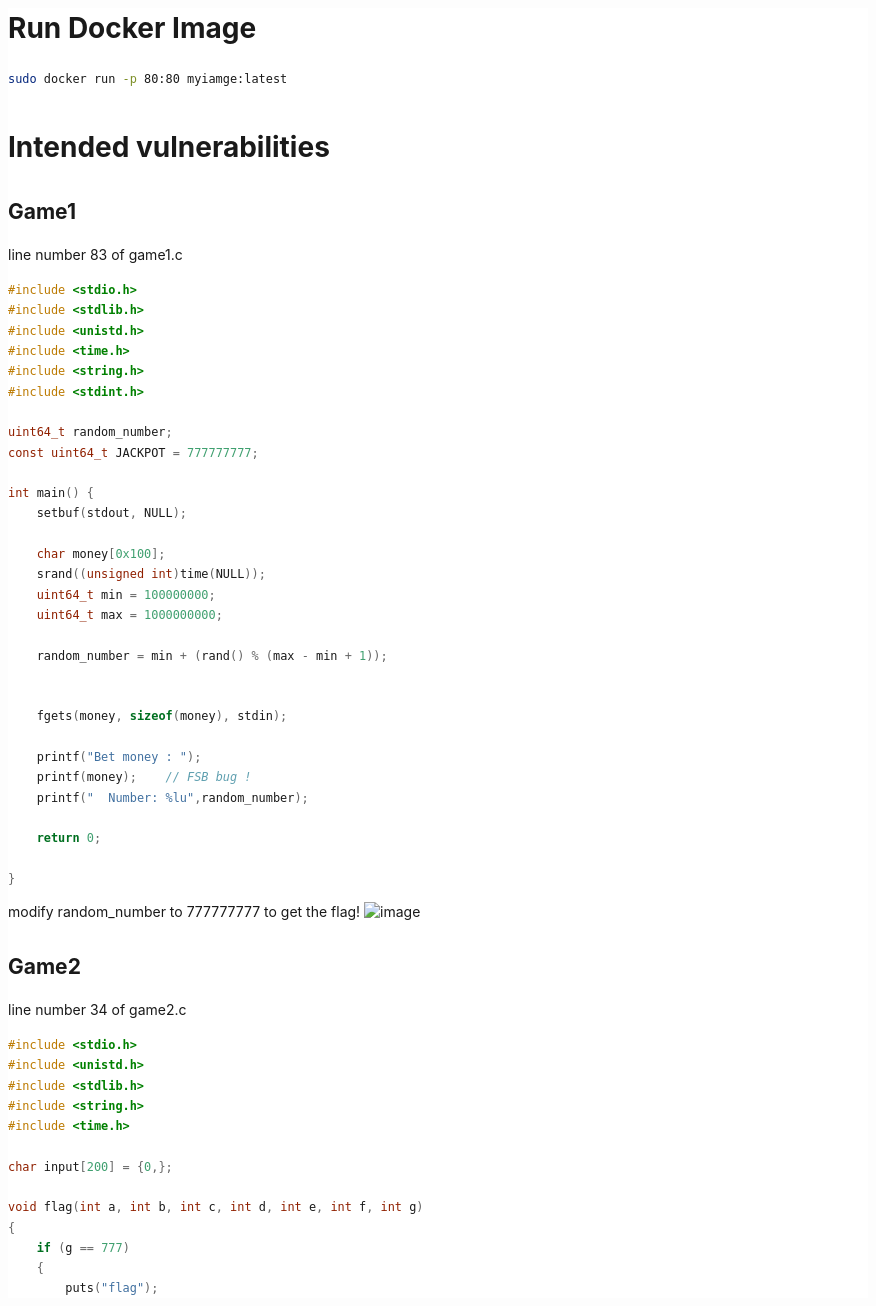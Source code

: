 # Run Docker Image

```bash
sudo docker run -p 80:80 myiamge:latest
```

# Intended vulnerabilities
## Game1
line number 83 of game1.c
```c
#include <stdio.h>
#include <stdlib.h>
#include <unistd.h>
#include <time.h>
#include <string.h>
#include <stdint.h>

uint64_t random_number;
const uint64_t JACKPOT = 777777777;

int main() {
    setbuf(stdout, NULL);

    char money[0x100];
    srand((unsigned int)time(NULL));
    uint64_t min = 100000000;
    uint64_t max = 1000000000; 

    random_number = min + (rand() % (max - min + 1));


    fgets(money, sizeof(money), stdin);

    printf("Bet money : ");
    printf(money);    // FSB bug !
    printf("  Number: %lu",random_number);

    return 0;

}
```
modify random_number to 777777777 to get the flag!
![image](https://github.com/teddyyeo/KUsino/assets/108565829/a7290749-d3d6-4edc-ad64-2f2f2fdce829)

## Game2
line number 34 of game2.c
```c
#include <stdio.h>
#include <unistd.h>
#include <stdlib.h>
#include <string.h>
#include <time.h>

char input[200] = {0,};

void flag(int a, int b, int c, int d, int e, int f, int g)
{
    if (g == 777)
    {
        puts("flag");
```